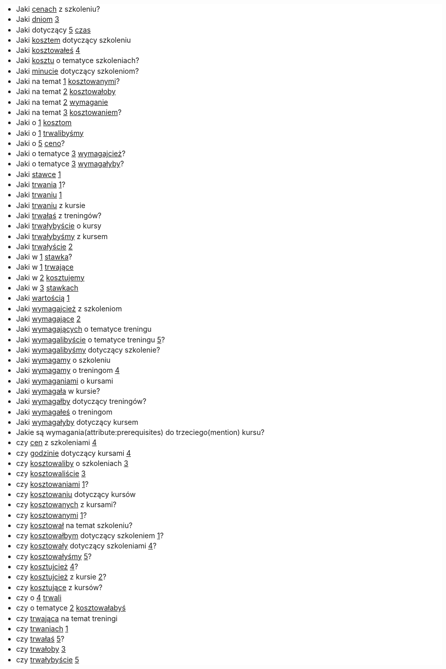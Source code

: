 - Jaki [cenach](attribute) z szkoleniu?
- Jaki [dniom](attribute) [3](mention)
- Jaki dotyczący [5](mention) [czas](attribute)
- Jaki [kosztem](attribute) dotyczący szkoleniu
- Jaki [kosztowałeś](attribute) [4](mention)
- Jaki [kosztu](attribute) o tematyce szkoleniach?
- Jaki [minucie](attribute) dotyczący szkoleniom?
- Jaki na temat [1](mention) [kosztowanymi](attribute)?
- Jaki na temat [2](mention) [kosztowałoby](attribute)
- Jaki na temat [2](mention) [wymaganie](attribute)
- Jaki na temat [3](mention) [kosztowaniem](attribute)?
- Jaki o [1](mention) [kosztom](attribute)
- Jaki o [1](mention) [trwalibyśmy](attribute)
- Jaki o [5](mention) [ceno](attribute)?
- Jaki o tematyce [3](mention) [wymagajcież](attribute)?
- Jaki o tematyce [3](mention) [wymagałyby](attribute)?
- Jaki [stawce](attribute) [1](mention)
- Jaki [trwania](attribute) [1](mention)?
- Jaki [trwaniu](attribute) [1](mention)
- Jaki [trwaniu](attribute) z kursie
- Jaki [trwałaś](attribute) z treningów?
- Jaki [trwałybyście](attribute) o kursy
- Jaki [trwałybyśmy](attribute) z kursem
- Jaki [trwałyście](attribute) [2](mention)
- Jaki w [1](mention) [stawka](attribute)?
- Jaki w [1](mention) [trwające](attribute)
- Jaki w [2](mention) [kosztujemy](attribute)
- Jaki w [3](mention) [stawkach](attribute)
- Jaki [wartością](attribute) [1](mention)
- Jaki [wymagajcież](attribute) z szkoleniom
- Jaki [wymagające](attribute) [2](mention)
- Jaki [wymagających](attribute) o tematyce treningu
- Jaki [wymagalibyście](attribute) o tematyce treningu [5](mention)?
- Jaki [wymagalibyśmy](attribute) dotyczący szkolenie?
- Jaki [wymagamy](attribute) o szkoleniu
- Jaki [wymagamy](attribute) o treningom [4](mention)
- Jaki [wymaganiami](attribute) o kursami
- Jaki [wymagała](attribute) w kursie?
- Jaki [wymagałby](attribute) dotyczący treningów?
- Jaki [wymagałeś](attribute) o treningom
- Jaki [wymagałyby](attribute) dotyczący kursem
- Jakie są wymagania(attribute:prerequisites) do trzeciego(mention) kursu?
- czy [cen](attribute) z szkoleniami [4](mention)
- czy [godzinie](attribute) dotyczący kursami [4](mention)
- czy [kosztowaliby](attribute) o szkoleniach [3](mention)
- czy [kosztowaliście](attribute) [3](mention)
- czy [kosztowaniami](attribute) [1](mention)?
- czy [kosztowaniu](attribute) dotyczący kursów
- czy [kosztowanych](attribute) z kursami?
- czy [kosztowanymi](attribute) [1](mention)?
- czy [kosztował](attribute) na temat szkoleniu?
- czy [kosztowałbym](attribute) dotyczący szkoleniem [1](mention)?
- czy [kosztowały](attribute) dotyczący szkoleniami [4](mention)?
- czy [kosztowałyśmy](attribute) [5](mention)?
- czy [kosztujcież](attribute) [4](mention)?
- czy [kosztujcież](attribute) z kursie [2](mention)?
- czy [kosztujące](attribute) z kursów?
- czy o [4](mention) [trwali](attribute)
- czy o tematyce [2](mention) [kosztowałabyś](attribute)
- czy [trwająca](attribute) na temat treningi
- czy [trwaniach](attribute) [1](mention)
- czy [trwałaś](attribute) [5](mention)?
- czy [trwałoby](attribute) [3](mention)
- czy [trwałybyście](attribute) [5](mention)